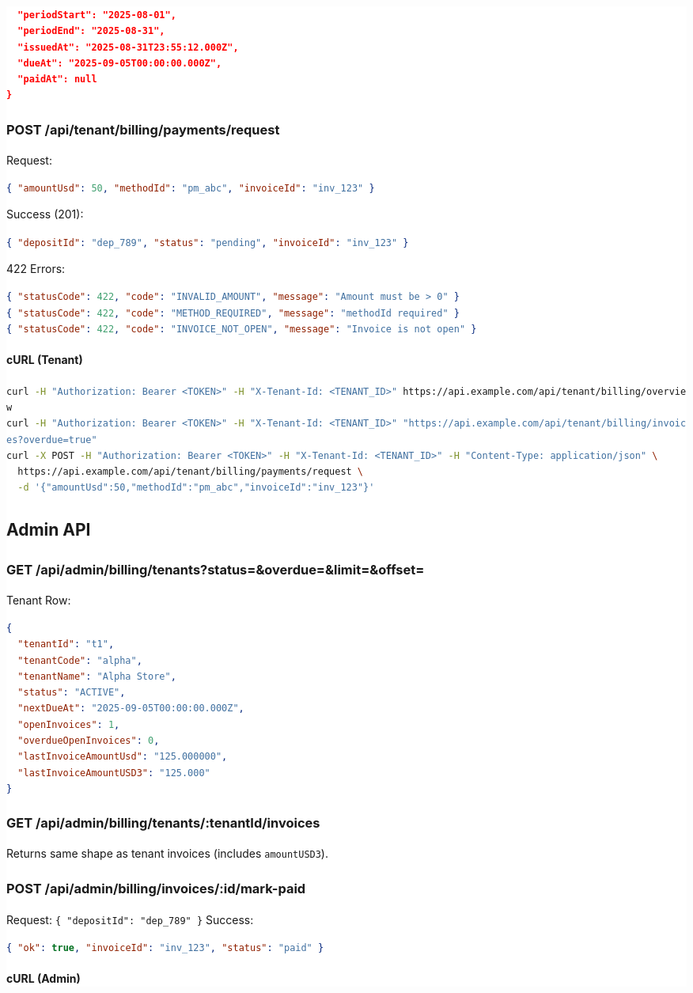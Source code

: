 ```json
  "periodStart": "2025-08-01",
  "periodEnd": "2025-08-31",
  "issuedAt": "2025-08-31T23:55:12.000Z",
  "dueAt": "2025-09-05T00:00:00.000Z",
  "paidAt": null
}
```
### POST /api/tenant/billing/payments/request
Request:
```json
{ "amountUsd": 50, "methodId": "pm_abc", "invoiceId": "inv_123" }
```
Success (201):
```json
{ "depositId": "dep_789", "status": "pending", "invoiceId": "inv_123" }
```
422 Errors:
```json
{ "statusCode": 422, "code": "INVALID_AMOUNT", "message": "Amount must be > 0" }
{ "statusCode": 422, "code": "METHOD_REQUIRED", "message": "methodId required" }
{ "statusCode": 422, "code": "INVOICE_NOT_OPEN", "message": "Invoice is not open" }
```

#### cURL (Tenant)
```bash
curl -H "Authorization: Bearer <TOKEN>" -H "X-Tenant-Id: <TENANT_ID>" https://api.example.com/api/tenant/billing/overview
curl -H "Authorization: Bearer <TOKEN>" -H "X-Tenant-Id: <TENANT_ID>" "https://api.example.com/api/tenant/billing/invoices?overdue=true"
curl -X POST -H "Authorization: Bearer <TOKEN>" -H "X-Tenant-Id: <TENANT_ID>" -H "Content-Type: application/json" \
  https://api.example.com/api/tenant/billing/payments/request \
  -d '{"amountUsd":50,"methodId":"pm_abc","invoiceId":"inv_123"}'
```

## Admin API
### GET /api/admin/billing/tenants?status=&overdue=&limit=&offset=
Tenant Row:
```json
{
  "tenantId": "t1",
  "tenantCode": "alpha",
  "tenantName": "Alpha Store",
  "status": "ACTIVE",
  "nextDueAt": "2025-09-05T00:00:00.000Z",
  "openInvoices": 1,
  "overdueOpenInvoices": 0,
  "lastInvoiceAmountUsd": "125.000000",
  "lastInvoiceAmountUSD3": "125.000"
}
```
### GET /api/admin/billing/tenants/:tenantId/invoices
Returns same shape as tenant invoices (includes `amountUSD3`).
### POST /api/admin/billing/invoices/:id/mark-paid
Request: `{ "depositId": "dep_789" }`
Success:
```json
{ "ok": true, "invoiceId": "inv_123", "status": "paid" }
```
#### cURL (Admin)
```bash
```